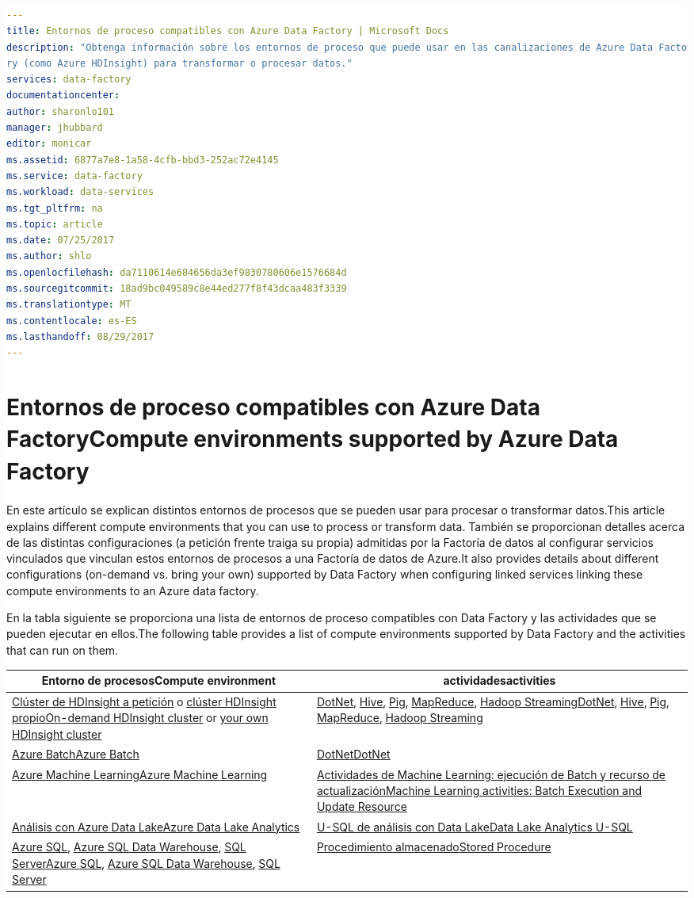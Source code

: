 ```yaml
---
title: Entornos de proceso compatibles con Azure Data Factory | Microsoft Docs
description: "Obtenga información sobre los entornos de proceso que puede usar en las canalizaciones de Azure Data Factory (como Azure HDInsight) para transformar o procesar datos."
services: data-factory
documentationcenter: 
author: sharonlo101
manager: jhubbard
editor: monicar
ms.assetid: 6877a7e8-1a58-4cfb-bbd3-252ac72e4145
ms.service: data-factory
ms.workload: data-services
ms.tgt_pltfrm: na
ms.topic: article
ms.date: 07/25/2017
ms.author: shlo
ms.openlocfilehash: da7110614e684656da3ef9830780606e1576684d
ms.sourcegitcommit: 18ad9bc049589c8e44ed277f8f43dcaa483f3339
ms.translationtype: MT
ms.contentlocale: es-ES
ms.lasthandoff: 08/29/2017
---
```

# <a name="compute-environments-supported-by-azure-data-factory"></a><span data-ttu-id="df2e8-103">Entornos de proceso compatibles con Azure Data Factory</span><span class="sxs-lookup"><span data-stu-id="df2e8-103">Compute environments supported by Azure Data Factory</span></span>
<span data-ttu-id="df2e8-104">En este artículo se explican distintos entornos de procesos que se pueden usar para procesar o transformar datos.</span><span class="sxs-lookup"><span data-stu-id="df2e8-104">This article explains different compute environments that you can use to process or transform data.</span></span> <span data-ttu-id="df2e8-105">También se proporcionan detalles acerca de las distintas configuraciones (a petición frente traiga su propia) admitidas por la Factoría de datos al configurar servicios vinculados que vinculan estos entornos de procesos a una Factoría de datos de Azure.</span><span class="sxs-lookup"><span data-stu-id="df2e8-105">It also provides details about different configurations (on-demand vs. bring your own) supported by Data Factory when configuring linked services linking these compute environments to an Azure data factory.</span></span>

<span data-ttu-id="df2e8-106">En la tabla siguiente se proporciona una lista de entornos de proceso compatibles con Data Factory y las actividades que se pueden ejecutar en ellos.</span><span class="sxs-lookup"><span data-stu-id="df2e8-106">The following table provides a list of compute environments supported by Data Factory and the activities that can run on them.</span></span> 

| <span data-ttu-id="df2e8-107">Entorno de procesos</span><span class="sxs-lookup"><span data-stu-id="df2e8-107">Compute environment</span></span> | <span data-ttu-id="df2e8-108">actividades</span><span class="sxs-lookup"><span data-stu-id="df2e8-108">activities</span></span> |
| --- | --- |
| <span data-ttu-id="df2e8-109">[Clúster de HDInsight a petición](#azure-hdinsight-on-demand-linked-service) o [clúster HDInsight propio](#azure-hdinsight-linked-service)</span><span class="sxs-lookup"><span data-stu-id="df2e8-109">[On-demand HDInsight cluster](#azure-hdinsight-on-demand-linked-service) or [your own HDInsight cluster](#azure-hdinsight-linked-service)</span></span> |<span data-ttu-id="df2e8-110">[DotNet](data-factory-use-custom-activities.md), [Hive](data-factory-hive-activity.md), [Pig](data-factory-pig-activity.md), [MapReduce](data-factory-map-reduce.md), [Hadoop Streaming](data-factory-hadoop-streaming-activity.md)</span><span class="sxs-lookup"><span data-stu-id="df2e8-110">[DotNet](data-factory-use-custom-activities.md), [Hive](data-factory-hive-activity.md), [Pig](data-factory-pig-activity.md), [MapReduce](data-factory-map-reduce.md), [Hadoop Streaming](data-factory-hadoop-streaming-activity.md)</span></span> |
| [<span data-ttu-id="df2e8-111">Azure Batch</span><span class="sxs-lookup"><span data-stu-id="df2e8-111">Azure Batch</span></span>](#azure-batch-linked-service) |[<span data-ttu-id="df2e8-112">DotNet</span><span class="sxs-lookup"><span data-stu-id="df2e8-112">DotNet</span></span>](data-factory-use-custom-activities.md) |
| [<span data-ttu-id="df2e8-113">Azure Machine Learning</span><span class="sxs-lookup"><span data-stu-id="df2e8-113">Azure Machine Learning</span></span>](#azure-machine-learning-linked-service) |[<span data-ttu-id="df2e8-114">Actividades de Machine Learning: ejecución de Batch y recurso de actualización</span><span class="sxs-lookup"><span data-stu-id="df2e8-114">Machine Learning activities: Batch Execution and Update Resource</span></span>](data-factory-azure-ml-batch-execution-activity.md) |
| [<span data-ttu-id="df2e8-115">Análisis con Azure Data Lake</span><span class="sxs-lookup"><span data-stu-id="df2e8-115">Azure Data Lake Analytics</span></span>](#azure-data-lake-analytics-linked-service) |[<span data-ttu-id="df2e8-116">U-SQL de análisis con Data Lake</span><span class="sxs-lookup"><span data-stu-id="df2e8-116">Data Lake Analytics U-SQL</span></span>](data-factory-usql-activity.md) |
| <span data-ttu-id="df2e8-117">[Azure SQL](#azure-sql-linked-service), [Azure SQL Data Warehouse](#azure-sql-data-warehouse-linked-service), [SQL Server](#sql-server-linked-service)</span><span class="sxs-lookup"><span data-stu-id="df2e8-117">[Azure SQL](#azure-sql-linked-service), [Azure SQL Data Warehouse](#azure-sql-data-warehouse-linked-service), [SQL Server](#sql-server-linked-service)</span></span> |[<span data-ttu-id="df2e8-118">Procedimiento almacenado</span><span class="sxs-lookup"><span data-stu-id="df2e8-118">Stored Procedure</span></span>](data-factory-stored-proc-activity.md) |
